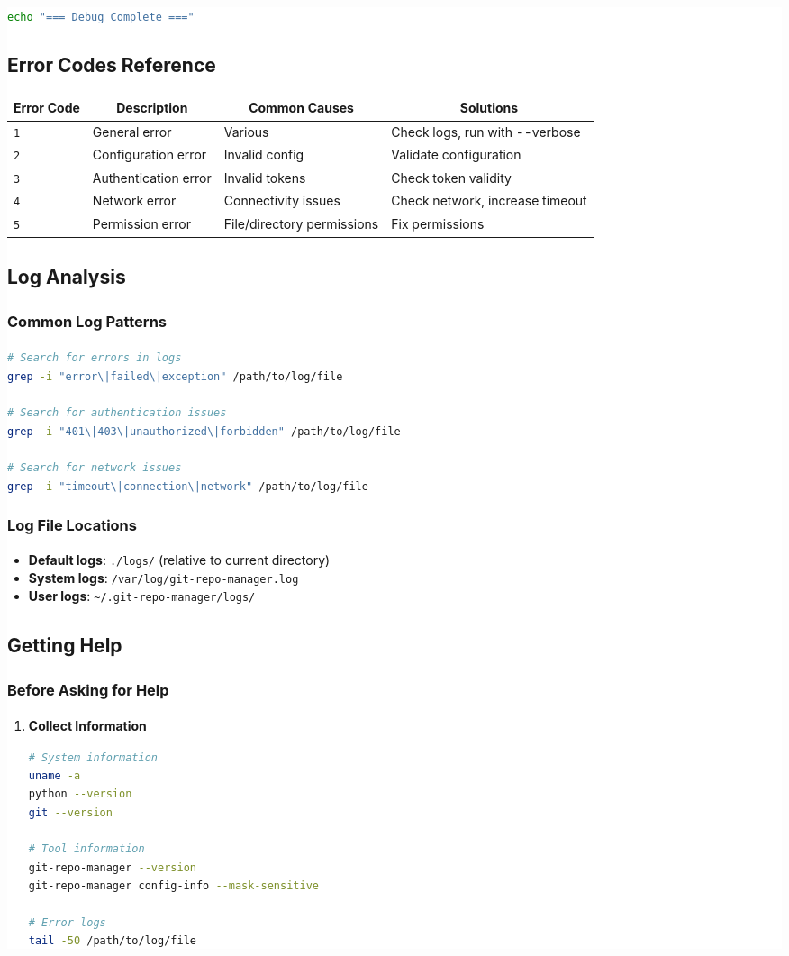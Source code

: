 ```bash
echo "=== Debug Complete ==="
```

## Error Codes Reference

| Error Code | Description | Common Causes | Solutions |
|------------|-------------|---------------|-----------|
| `1` | General error | Various | Check logs, run with --verbose |
| `2` | Configuration error | Invalid config | Validate configuration |
| `3` | Authentication error | Invalid tokens | Check token validity |
| `4` | Network error | Connectivity issues | Check network, increase timeout |
| `5` | Permission error | File/directory permissions | Fix permissions |

## Log Analysis

### Common Log Patterns

```bash
# Search for errors in logs
grep -i "error\|failed\|exception" /path/to/log/file

# Search for authentication issues
grep -i "401\|403\|unauthorized\|forbidden" /path/to/log/file

# Search for network issues
grep -i "timeout\|connection\|network" /path/to/log/file
```

### Log File Locations

- **Default logs**: `./logs/` (relative to current directory)
- **System logs**: `/var/log/git-repo-manager.log`
- **User logs**: `~/.git-repo-manager/logs/`

## Getting Help

### Before Asking for Help

1. **Collect Information**
   ```bash
   # System information
   uname -a
   python --version
   git --version
   
   # Tool information
   git-repo-manager --version
   git-repo-manager config-info --mask-sensitive
   
   # Error logs
   tail -50 /path/to/log/file
   ```
